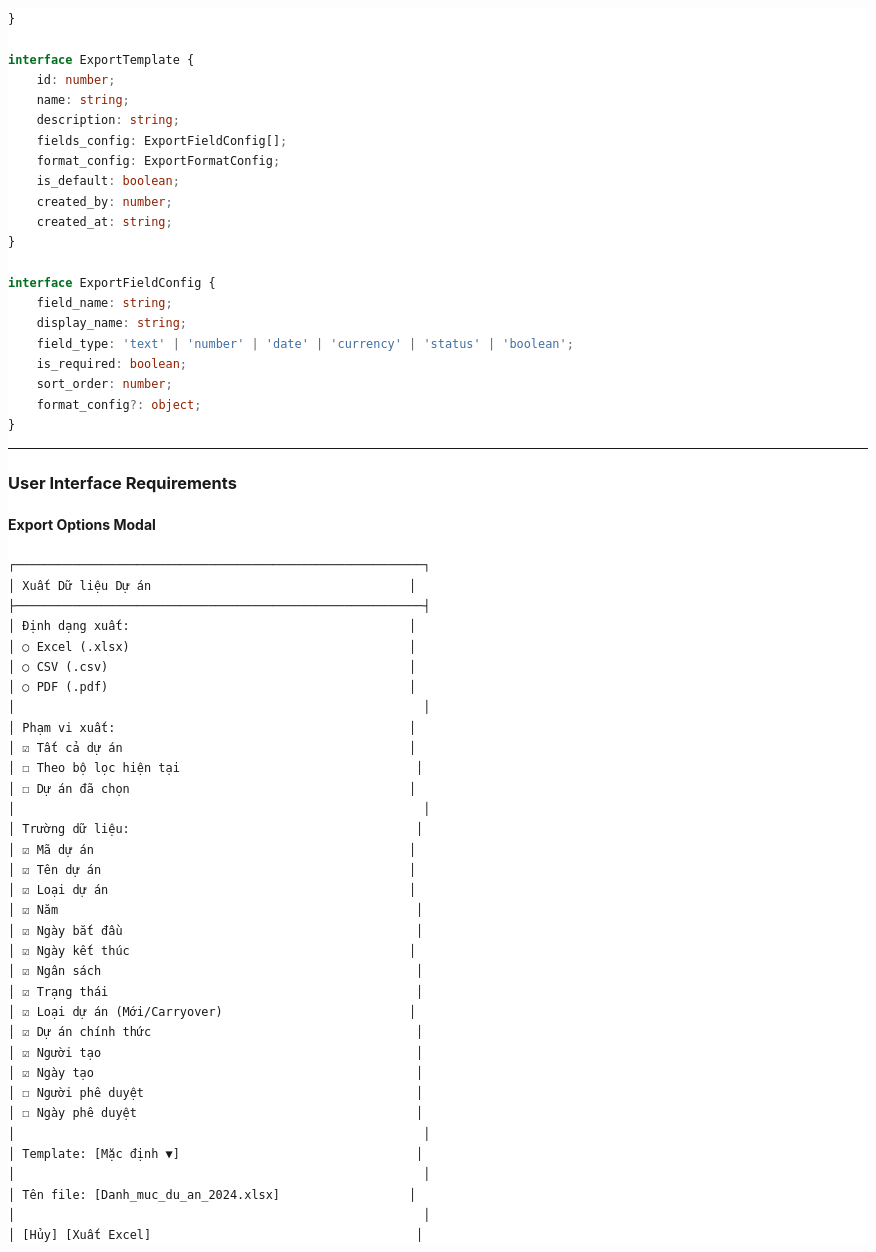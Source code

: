 ```typescript
}

interface ExportTemplate {
    id: number;
    name: string;
    description: string;
    fields_config: ExportFieldConfig[];
    format_config: ExportFormatConfig;
    is_default: boolean;
    created_by: number;
    created_at: string;
}

interface ExportFieldConfig {
    field_name: string;
    display_name: string;
    field_type: 'text' | 'number' | 'date' | 'currency' | 'status' | 'boolean';
    is_required: boolean;
    sort_order: number;
    format_config?: object;
}
```

---

### User Interface Requirements

#### Export Options Modal
```
┌─────────────────────────────────────────────────────────┐
│ Xuất Dữ liệu Dự án                                    │
├─────────────────────────────────────────────────────────┤
│ Định dạng xuất:                                       │
│ ○ Excel (.xlsx)                                       │
│ ○ CSV (.csv)                                          │
│ ○ PDF (.pdf)                                          │
│                                                         │
│ Phạm vi xuất:                                         │
│ ☑️ Tất cả dự án                                        │
│ ☐ Theo bộ lọc hiện tại                                 │
│ ☐ Dự án đã chọn                                       │
│                                                         │
│ Trường dữ liệu:                                        │
│ ☑️ Mã dự án                                            │
│ ☑️ Tên dự án                                           │
│ ☑️ Loại dự án                                          │
│ ☑️ Năm                                                  │
│ ☑️ Ngày bắt đầu                                         │
│ ☑️ Ngày kết thúc                                       │
│ ☑️ Ngân sách                                            │
│ ☑️ Trạng thái                                           │
│ ☑️ Loại dự án (Mới/Carryover)                          │
│ ☑️ Dự án chính thức                                     │
│ ☑️ Người tạo                                            │
│ ☑️ Ngày tạo                                             │
│ ☐ Người phê duyệt                                      │
│ ☐ Ngày phê duyệt                                       │
│                                                         │
│ Template: [Mặc định ▼]                                 │
│                                                         │
│ Tên file: [Danh_muc_du_an_2024.xlsx]                  │
│                                                         │
│ [Hủy] [Xuất Excel]                                     │
```